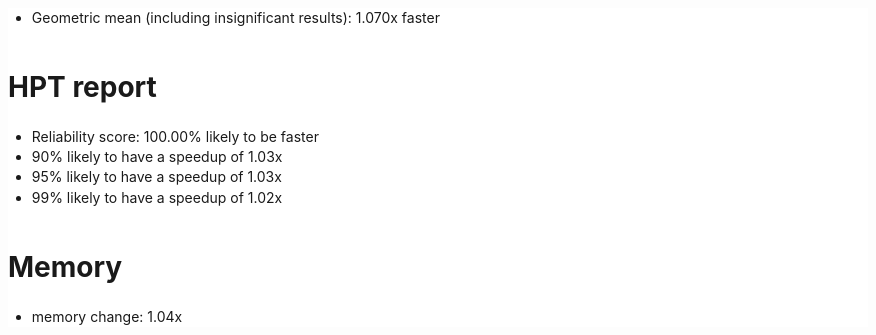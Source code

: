 - Geometric mean (including insignificant results): 1.070x faster

# HPT report

- Reliability score: 100.00% likely to be faster
- 90% likely to have a speedup of 1.03x
- 95% likely to have a speedup of 1.03x
- 99% likely to have a speedup of 1.02x

# Memory
- memory change: 1.04x